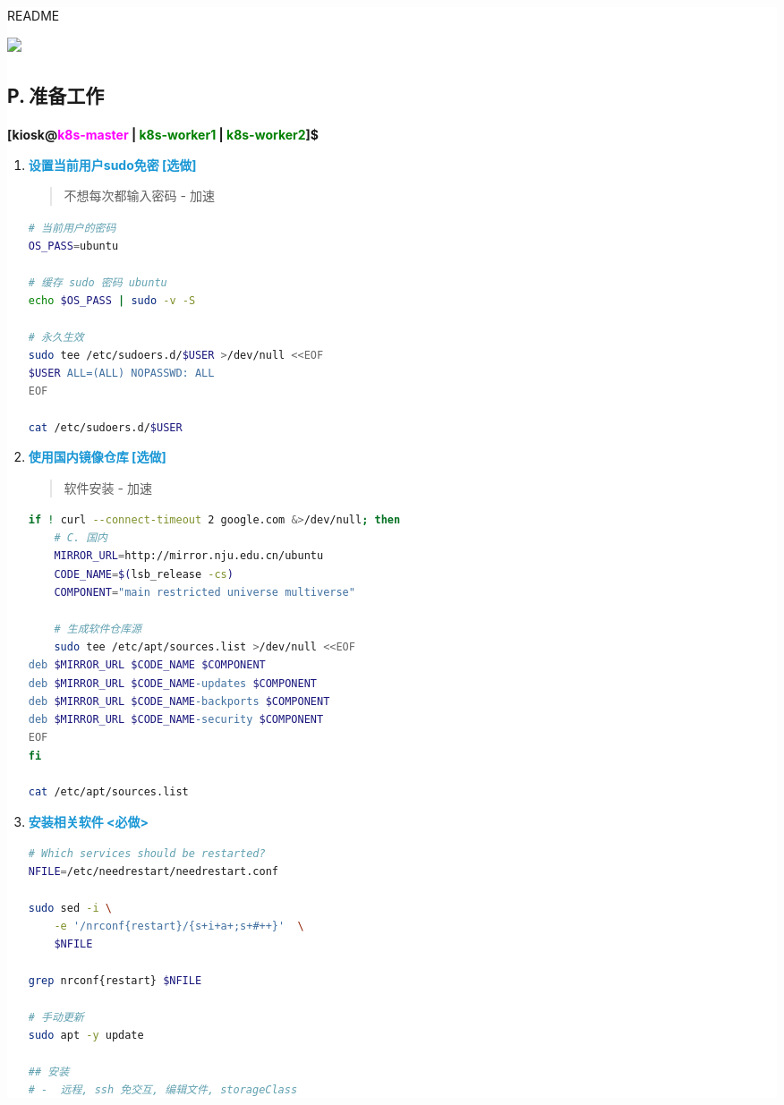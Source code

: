 README

<img height='36pix' src='https://img.shields.io/badge/Ubuntu-22.04%20LTS-E95420?style=for-the-badge&logo=ubuntu&logoColor=F5F5F5'> 

## P. 准备工作
**[kiosk@<font style="color: magenta">k8s-master</font> | <font style="color: green">k8s-worker1</font> | <font style="color: green">k8s-worker2</font>]$**

1. <strong style='color: #1A97D5'>设置当前用户sudo免密 [选做]</strong>

   > 不想每次都输入密码 - 加速

   ```bash
   # 当前用户的密码
   OS_PASS=ubuntu
   
   # 缓存 sudo 密码 ubuntu
   echo $OS_PASS | sudo -v -S 
   
   # 永久生效
   sudo tee /etc/sudoers.d/$USER >/dev/null <<EOF
   $USER ALL=(ALL) NOPASSWD: ALL
   EOF
   
   cat /etc/sudoers.d/$USER
   ```

2. <strong style='color: #1A97D5'>使用国内镜像仓库 [选做]</strong>

   > 软件安装 - 加速

   ```bash
   if ! curl --connect-timeout 2 google.com &>/dev/null; then
       # C. 国内
       MIRROR_URL=http://mirror.nju.edu.cn/ubuntu
       CODE_NAME=$(lsb_release -cs)
       COMPONENT="main restricted universe multiverse"
   
       # 生成软件仓库源
       sudo tee /etc/apt/sources.list >/dev/null <<EOF
   deb $MIRROR_URL $CODE_NAME $COMPONENT
   deb $MIRROR_URL $CODE_NAME-updates $COMPONENT
   deb $MIRROR_URL $CODE_NAME-backports $COMPONENT
   deb $MIRROR_URL $CODE_NAME-security $COMPONENT
   EOF
   fi
   
   cat /etc/apt/sources.list
   ```
   
3. <strong style='color: #1A97D5'>安装相关软件 <必做></strong>
   
   ```bash
   # Which services should be restarted?
   NFILE=/etc/needrestart/needrestart.conf
   
   sudo sed -i \
       -e '/nrconf{restart}/{s+i+a+;s+#++}'  \
       $NFILE
   
   grep nrconf{restart} $NFILE
   
   # 手动更新
   sudo apt -y update
   
   ## 安装
   # -	远程, ssh 免交互, 编辑文件, storageClass
   ```